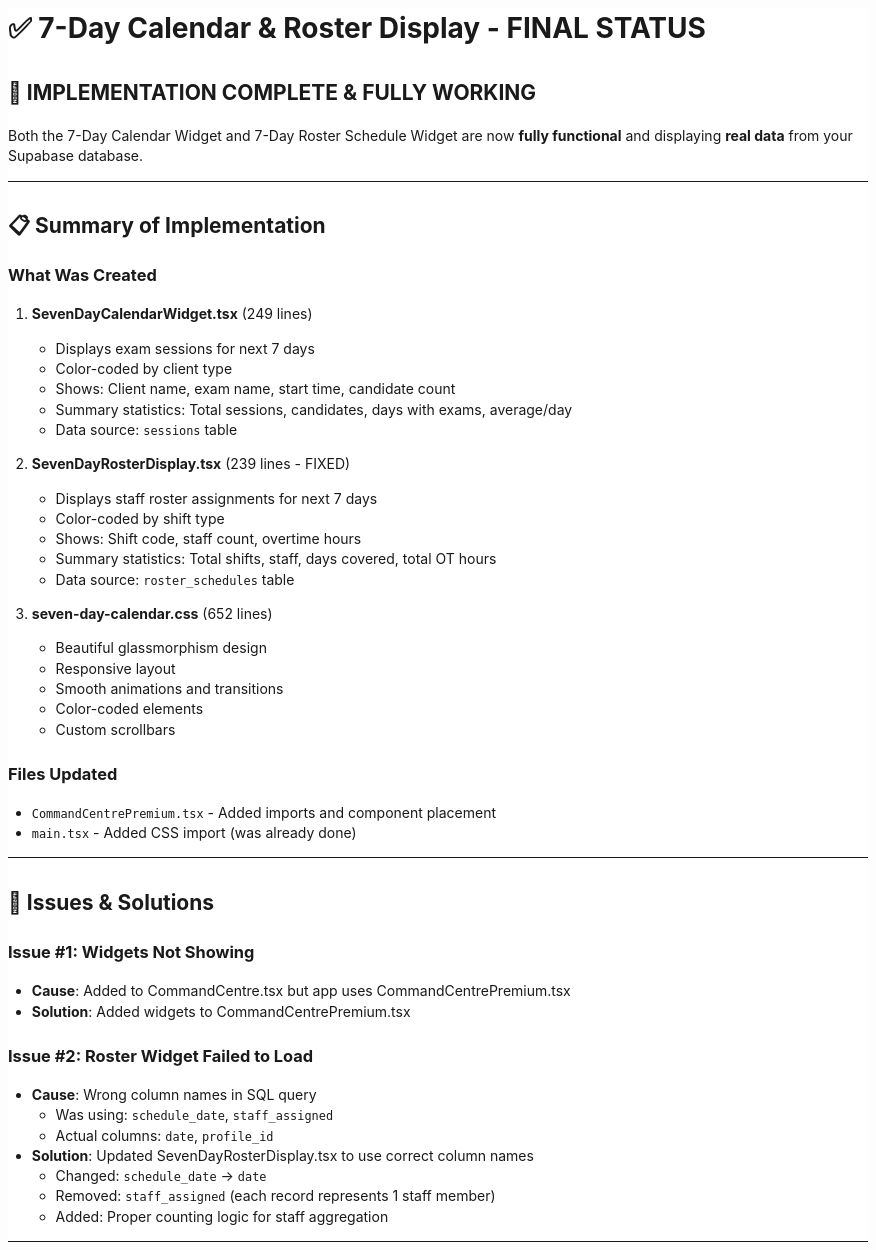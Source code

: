 # ✅ 7-Day Calendar & Roster Display - FINAL STATUS

## 🎉 **IMPLEMENTATION COMPLETE & FULLY WORKING**

Both the 7-Day Calendar Widget and 7-Day Roster Schedule Widget are now **fully functional** and displaying **real data** from your Supabase database.

---

## 📋 Summary of Implementation

### **What Was Created**

1. **SevenDayCalendarWidget.tsx** (249 lines)
   - Displays exam sessions for next 7 days
   - Color-coded by client type
   - Shows: Client name, exam name, start time, candidate count
   - Summary statistics: Total sessions, candidates, days with exams, average/day
   - Data source: `sessions` table

2. **SevenDayRosterDisplay.tsx** (239 lines - FIXED)
   - Displays staff roster assignments for next 7 days
   - Color-coded by shift type
   - Shows: Shift code, staff count, overtime hours
   - Summary statistics: Total shifts, staff, days covered, total OT hours
   - Data source: `roster_schedules` table

3. **seven-day-calendar.css** (652 lines)
   - Beautiful glassmorphism design
   - Responsive layout
   - Smooth animations and transitions
   - Color-coded elements
   - Custom scrollbars

### **Files Updated**

- `CommandCentrePremium.tsx` - Added imports and component placement
- `main.tsx` - Added CSS import (was already done)

---

## 🔧 Issues & Solutions

### **Issue #1: Widgets Not Showing**
- **Cause**: Added to CommandCentre.tsx but app uses CommandCentrePremium.tsx
- **Solution**: Added widgets to CommandCentrePremium.tsx

### **Issue #2: Roster Widget Failed to Load**
- **Cause**: Wrong column names in SQL query
  - Was using: `schedule_date`, `staff_assigned`
  - Actual columns: `date`, `profile_id`
- **Solution**: Updated SevenDayRosterDisplay.tsx to use correct column names
  - Changed: `schedule_date` → `date`
  - Removed: `staff_assigned` (each record represents 1 staff member)
  - Added: Proper counting logic for staff aggregation

---